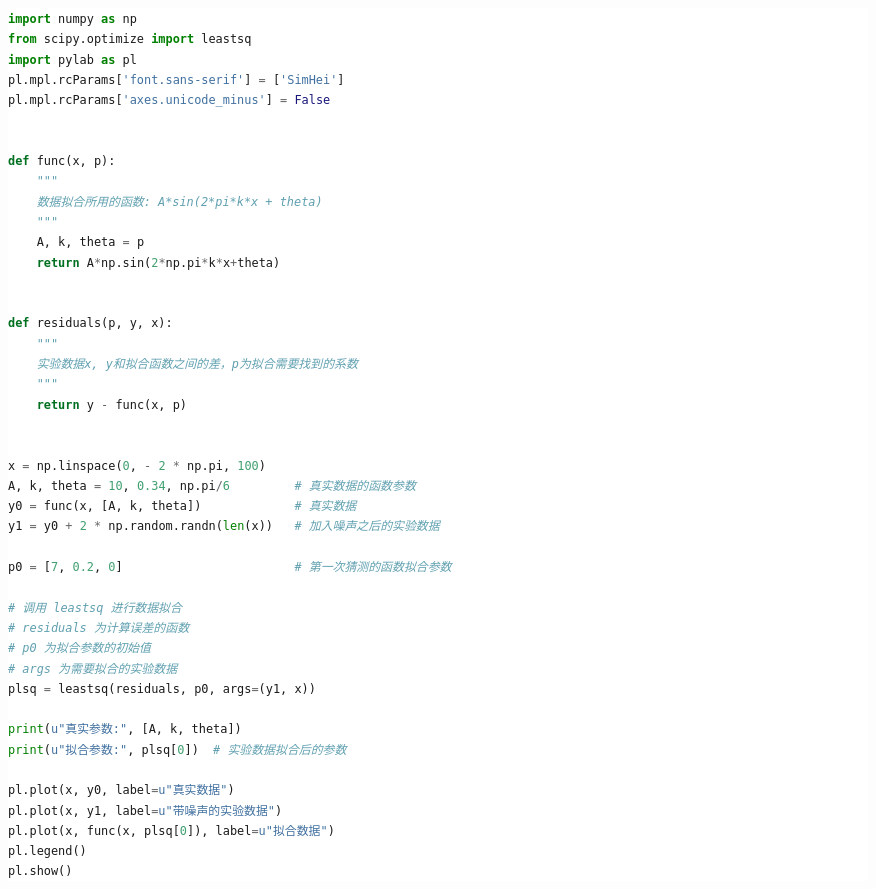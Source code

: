```python
import numpy as np
from scipy.optimize import leastsq
import pylab as pl
pl.mpl.rcParams['font.sans-serif'] = ['SimHei']
pl.mpl.rcParams['axes.unicode_minus'] = False


def func(x, p):
    """
    数据拟合所用的函数: A*sin(2*pi*k*x + theta)
    """
    A, k, theta = p
    return A*np.sin(2*np.pi*k*x+theta)


def residuals(p, y, x):
    """
    实验数据x, y和拟合函数之间的差，p为拟合需要找到的系数
    """
    return y - func(x, p)


x = np.linspace(0, - 2 * np.pi, 100)
A, k, theta = 10, 0.34, np.pi/6         # 真实数据的函数参数
y0 = func(x, [A, k, theta])             # 真实数据
y1 = y0 + 2 * np.random.randn(len(x))   # 加入噪声之后的实验数据

p0 = [7, 0.2, 0]                        # 第一次猜测的函数拟合参数

# 调用 leastsq 进行数据拟合
# residuals 为计算误差的函数
# p0 为拟合参数的初始值
# args 为需要拟合的实验数据
plsq = leastsq(residuals, p0, args=(y1, x))

print(u"真实参数:", [A, k, theta])
print(u"拟合参数:", plsq[0])  # 实验数据拟合后的参数

pl.plot(x, y0, label=u"真实数据")
pl.plot(x, y1, label=u"带噪声的实验数据")
pl.plot(x, func(x, plsq[0]), label=u"拟合数据")
pl.legend()
pl.show()
```
